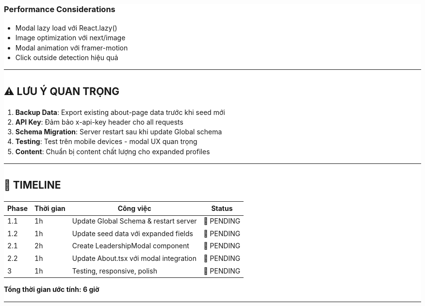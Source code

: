 ### **Performance Considerations**
- Modal lazy load với React.lazy()
- Image optimization với next/image
- Modal animation với framer-motion
- Click outside detection hiệu quả

---

## **⚠️ LƯU Ý QUAN TRỌNG**

1. **Backup Data**: Export existing about-page data trước khi seed mới
2. **API Key**: Đảm bảo x-api-key header cho all requests  
3. **Schema Migration**: Server restart sau khi update Global schema
4. **Testing**: Test trên mobile devices - modal UX quan trọng
5. **Content**: Chuẩn bị content chất lượng cho expanded profiles

---

## **📅 TIMELINE**

| Phase | Thời gian | Công việc | Status |
|-------|-----------|-----------|---------|
| 1.1 | 1h | Update Global Schema & restart server | 🔄 PENDING |
| 1.2 | 1h | Update seed data với expanded fields | 🔄 PENDING |  
| 2.1 | 2h | Create LeadershipModal component | 🔄 PENDING |
| 2.2 | 1h | Update About.tsx với modal integration | 🔄 PENDING |
| 3 | 1h | Testing, responsive, polish | 🔄 PENDING |

**Tổng thời gian ước tính: 6 giờ**

---
